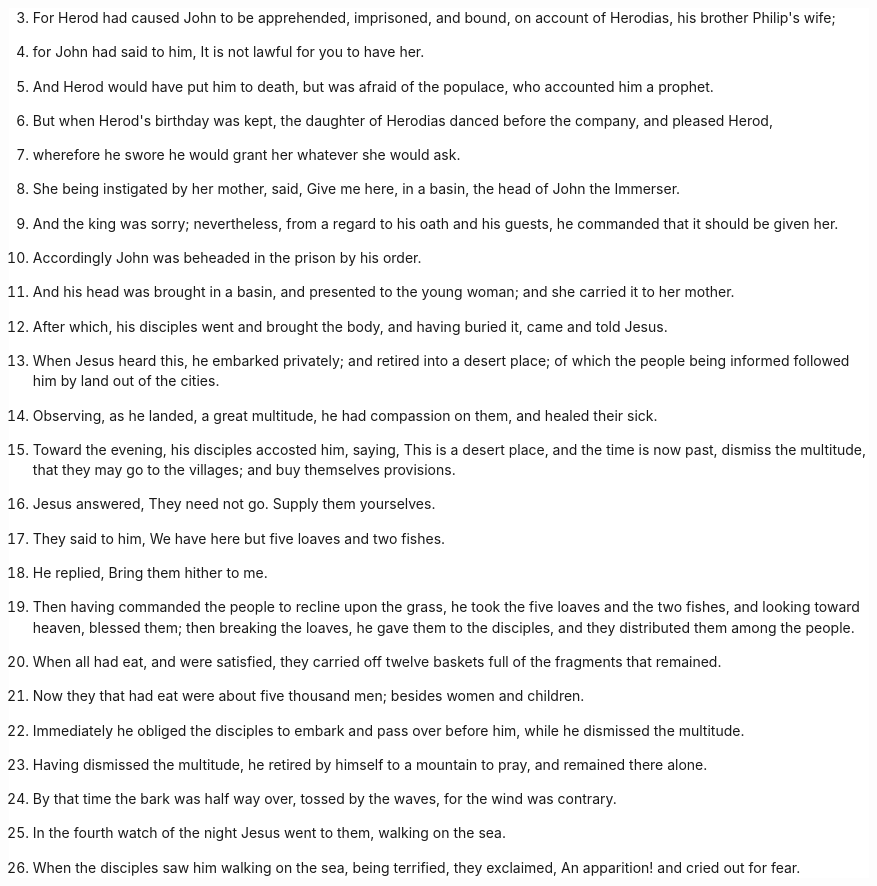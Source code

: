 3. For Herod had caused John to be apprehended, imprisoned, and bound, on account of Herodias, his brother Philip's wife;

4. for John had said to him, It is not lawful for you to have her.

5. And Herod would have put him to death, but was afraid of the populace, who accounted him a prophet.

6. But when Herod's birthday was kept, the daughter of Herodias danced before the company, and pleased Herod,

7. wherefore he swore he would grant her whatever she would ask.

8. She being instigated by her mother, said, Give me here, in a basin, the head of John the Immerser.

9. And the king was sorry; nevertheless, from a regard to his oath and his guests, he commanded that it should be given her.

10. Accordingly John was beheaded in the prison by his order.

11. And his head was brought in a basin, and presented to the young woman; and she carried it to her mother.

12. After which, his disciples went and brought the body, and having buried it, came and told Jesus.

13. When Jesus heard this, he embarked privately; and retired into a desert place; of which the people being informed followed him by land out of the cities.

14. Observing, as he landed, a great multitude, he had compassion on them, and healed their sick.

15. Toward the evening, his disciples accosted him, saying, This is a desert place, and the time is now past, dismiss the multitude, that they may go to the villages; and buy themselves provisions.

16. Jesus answered, They need not go. Supply them yourselves.

17. They said to him, We have here but five loaves and two fishes.

18. He replied, Bring them hither to me.

19. Then having commanded the people to recline upon the grass, he took the five loaves and the two fishes, and looking toward heaven, blessed them; then breaking the loaves, he gave them to the disciples, and they distributed them among the people.

20. When all had eat, and were satisfied, they carried off twelve baskets full of the fragments that remained.

21. Now they that had eat were about five thousand men; besides women and children.

22. Immediately he obliged the disciples to embark and pass over before him, while he dismissed the multitude.

23. Having dismissed the multitude, he retired by himself to a mountain to pray, and remained there alone.

24. By that time the bark was half way over, tossed by the waves, for the wind was contrary.

25. In the fourth watch of the night Jesus went to them, walking on the sea.

26. When the disciples saw him walking on the sea, being terrified, they exclaimed, An apparition! and cried out for fear.
